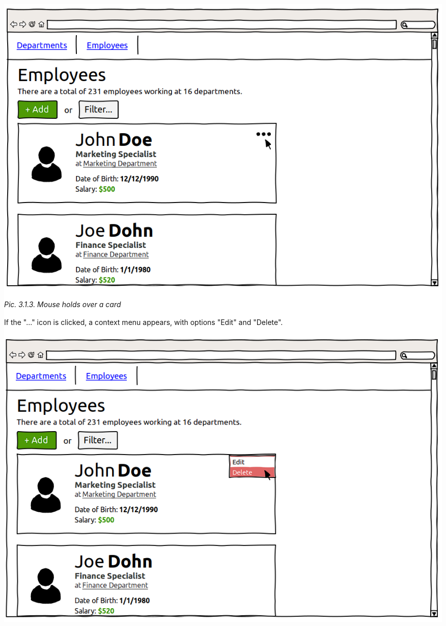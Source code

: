 ![mouse holds over a card](./images/EmployeePointer.png)

_Pic. 3.1.3. Mouse holds over a card_

If the "..." icon is clicked, a context menu appears, with options "Edit" and "Delete".

![Context menu](./images/EmployeeContextMenu.png)
